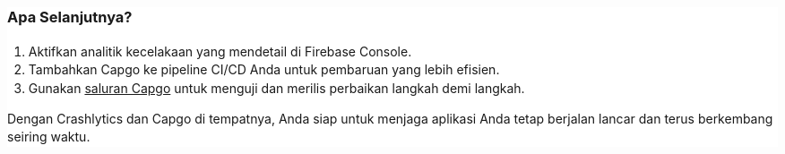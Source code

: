 ### Apa Selanjutnya?

1.  Aktifkan analitik kecelakaan yang mendetail di Firebase Console.
2.  Tambahkan Capgo ke pipeline CI/CD Anda untuk pembaruan yang lebih efisien.
3.  Gunakan [saluran Capgo](https://capgo.app/docs/webapp/channels/) untuk menguji dan merilis perbaikan langkah demi langkah.

Dengan Crashlytics dan Capgo di tempatnya, Anda siap untuk menjaga aplikasi Anda tetap berjalan lancar dan terus berkembang seiring waktu.
